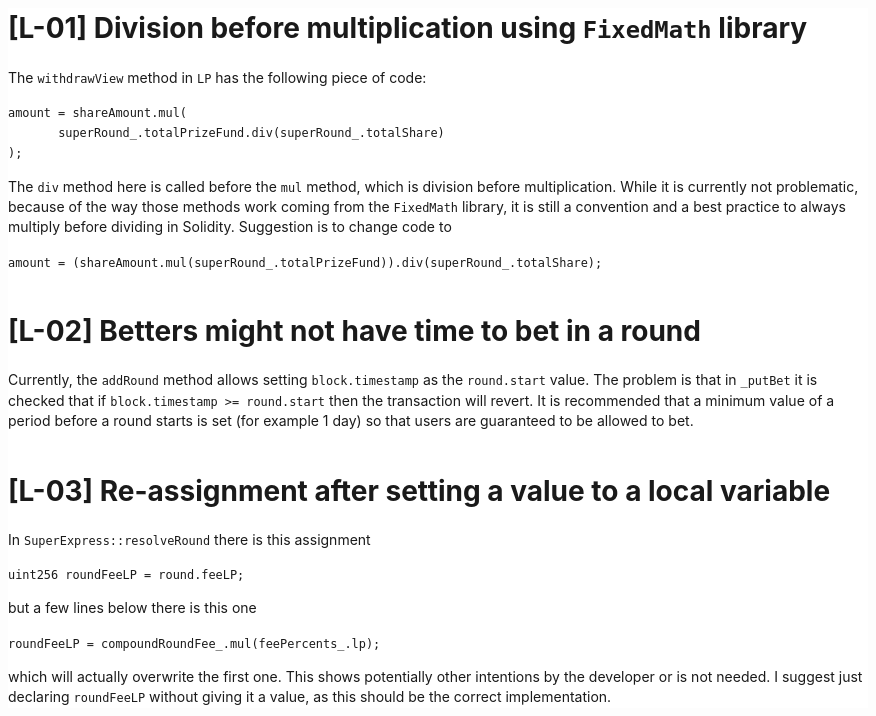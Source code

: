 # [L-01] Division before multiplication using `FixedMath` library

The `withdrawView` method in `LP` has the following piece of code:

```solidity
amount = shareAmount.mul(
       superRound_.totalPrizeFund.div(superRound_.totalShare)
);
```

The `div` method here is called before the `mul` method, which is division before multiplication. While it is currently not problematic, because of the way those methods work coming from the `FixedMath` library, it is still a convention and a best practice to always multiply before dividing in Solidity. Suggestion is to change code to

```solidity
amount = (shareAmount.mul(superRound_.totalPrizeFund)).div(superRound_.totalShare);
```

# [L-02] Betters might not have time to bet in a round

Currently, the `addRound` method allows setting `block.timestamp` as the `round.start` value. The problem is that in `_putBet` it is checked that if `block.timestamp >= round.start` then the transaction will revert. It is recommended that a minimum value of a period before a round starts is set (for example 1 day) so that users are guaranteed to be allowed to bet.

# [L-03] Re-assignment after setting a value to a local variable

In `SuperExpress::resolveRound` there is this assignment

```solidity
uint256 roundFeeLP = round.feeLP;
```

but a few lines below there is this one

```solidity
roundFeeLP = compoundRoundFee_.mul(feePercents_.lp);
```

which will actually overwrite the first one. This shows potentially other intentions by the developer or is not needed. I suggest just declaring `roundFeeLP` without giving it a value, as this should be the correct implementation.
